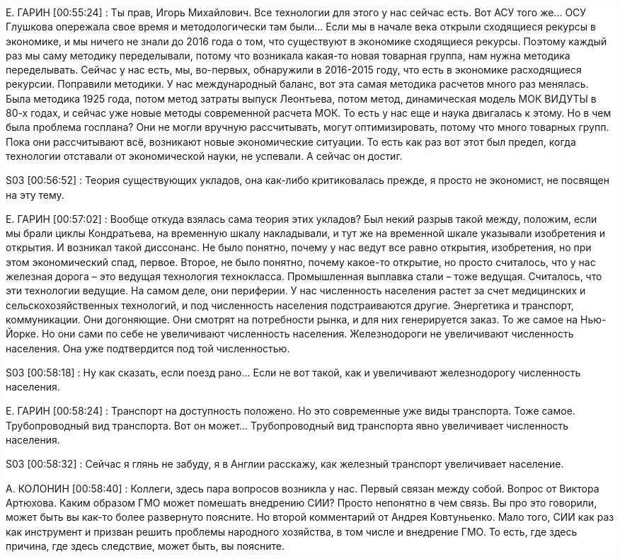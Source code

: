 Е. ГАРИН [00:55:24]  : Ты прав, Игорь Михайлович. Все технологии для этого у нас сейчас есть. Вот АСУ того же... ОСУ Глушкова опережала свое время и методологически там были… Если мы в начале века открыли сходящиеся рекурсы в экономике, и мы ничего не знали до 2016 года о том, что существуют в экономике сходящиеся рекурсы. Поэтому каждый раз мы саму методику переделывали, потому что возникала какая-то новая товарная группа, нам нужна методика переделывать. Сейчас у нас есть, мы, во-первых, обнаружили в 2016-2015 году, что есть в экономике расходящиеся рекурсии. Поправили методики. У нас международный баланс, вот эта самая методика расчетов много раз менялась. Была методика 1925 года, потом метод затраты выпуск Леонтьева, потом метод, динамическая модель МОК ВИДУТЫ в 80-х годах, и сейчас уже новые методы современной расчета МОК. То есть у нас еще и наука двигалась к этому. Но в чем была проблема госплана? Они не могли вручную рассчитывать, могут оптимизировать, потому что много товарных групп. Пока они рассчитывают всё, возникают новые экономические ситуации. То есть как раз вот этот был предел, когда технологии отставали от экономической науки, не успевали. А сейчас он достиг. 

S03 [00:56:52]  : Теория существующих укладов, она как-либо критиковалась прежде, я просто не экономист, не посвящен на эту тему. 

Е. ГАРИН [00:57:02]  : Вообще откуда взялась сама теория этих укладов? Был некий разрыв такой между, положим, если мы брали циклы Кондратьева, на временную шкалу накладывали, и тут же на временной шкале указывали изобретения и открытия. И возникал такой диссонанс. Не было понятно, почему у нас ведут все равно открытия, изобретения, но при этом экономический спад, первое. Второе, не было понятно, почему какое-то открытие, но просто считалось, что у нас железная дорога – это ведущая технология технокласса. Промышленная выплавка стали – тоже ведущая. Считалось, что эти технологии ведущие. На самом деле, они периферии. У нас численность населения растет за счет медицинских и сельскохозяйственных технологий, и под численность населения подстраиваются другие. Энергетика и транспорт, коммуникации. Они догоняющие. Они смотрят на потребности рынка, и для них генерируется заказ. То же самое на Нью-Йорке. Но они сами по себе не увеличивают численность населения. Железнодороги не увеличивают численность населения. Она уже подтвердится под той численностью. 

S03 [00:58:18]  : Ну как сказать, если поезд рано... Если не вот такой, как и увеличивают железнодорогу численность населения. 

Е. ГАРИН [00:58:24]  : Транспорт на доступность положено. Но это современные уже виды транспорта. Тоже самое. Трубопроводный вид транспорта. Вот он может... Трубопроводный вид транспорта явно увеличивает численность населения. 

S03 [00:58:32]  : Сейчас я глянь не забуду, я в Англии расскажу, как железный транспорт увеличивает население. 

А. КОЛОНИН [00:58:40]  : Коллеги, здесь пара вопросов возникла у нас. Первый связан между собой. Вопрос от Виктора Артюхова. Каким образом ГМО может помешать внедрению СИИ? Просто непонятно в чем связь. Вы про это говорили, может быть вы как-то более развернуто поясните. Но второй комментарий от Андрея Ковтуньенко. Мало того, СИИ как раз как инструмент и призван решить проблемы народного хозяйства, в том числе и внедрение ГМО. То есть, где здесь причина, где здесь следствие, может быть, вы поясните. 
